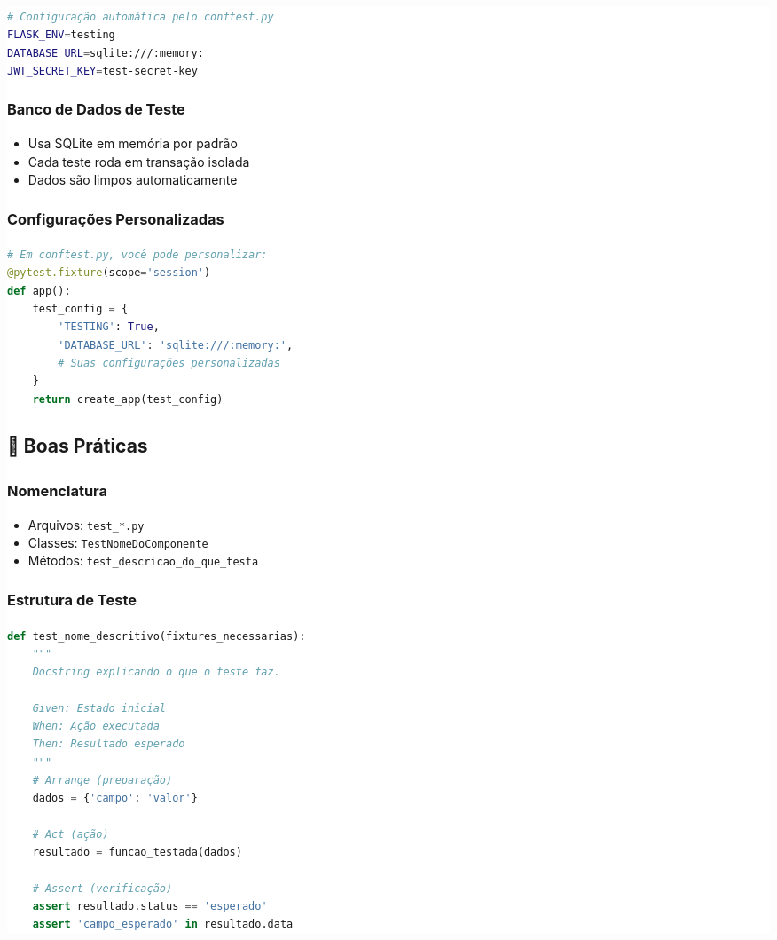 ```bash
# Configuração automática pelo conftest.py
FLASK_ENV=testing
DATABASE_URL=sqlite:///:memory:
JWT_SECRET_KEY=test-secret-key
```

### Banco de Dados de Teste

- Usa SQLite em memória por padrão
- Cada teste roda em transação isolada
- Dados são limpos automaticamente

### Configurações Personalizadas

```python
# Em conftest.py, você pode personalizar:
@pytest.fixture(scope='session')
def app():
    test_config = {
        'TESTING': True,
        'DATABASE_URL': 'sqlite:///:memory:',
        # Suas configurações personalizadas
    }
    return create_app(test_config)
```

## 🚨 Boas Práticas

### Nomenclatura

- Arquivos: `test_*.py`
- Classes: `TestNomeDoComponente`
- Métodos: `test_descricao_do_que_testa`

### Estrutura de Teste

```python
def test_nome_descritivo(fixtures_necessarias):
    """
    Docstring explicando o que o teste faz.
    
    Given: Estado inicial
    When: Ação executada
    Then: Resultado esperado
    """
    # Arrange (preparação)
    dados = {'campo': 'valor'}
    
    # Act (ação)
    resultado = funcao_testada(dados)
    
    # Assert (verificação)
    assert resultado.status == 'esperado'
    assert 'campo_esperado' in resultado.data
```
